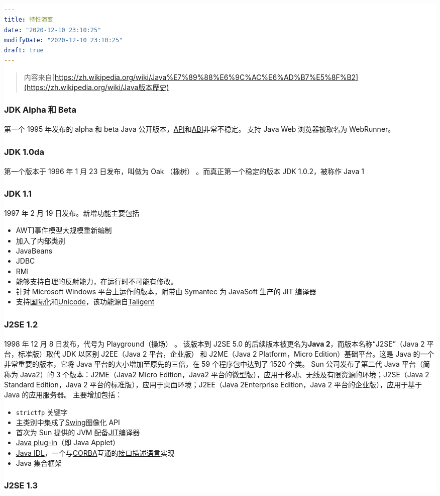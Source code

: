 ```yaml
---
title: 特性演变
date: "2020-12-10 23:10:25"
modifyDate: "2020-12-10 23:10:25"
draft: true
---
```

> 内容来自[https://zh.wikipedia.org/wiki/Java%E7%89%88%E6%9C%AC%E6%AD%B7%E5%8F%B2](https://zh.wikipedia.org/wiki/Java版本歷史)

### JDK Alpha 和 Beta

第一个 1995 年发布的 alpha 和 beta Java 公开版本，[API](https://zh.wikipedia.org/wiki/应用程序接口)和[ABI](https://zh.wikipedia.org/wiki/应用二进制接口)非常不稳定。 支持 Java Web 浏览器被取名为 WebRunner。

### JDK 1.0da

第一个版本于 1996 年 1 月 23 日发布，叫做为 Oak （橡树） 。而真正第一个稳定的版本 JDK 1.0.2，被称作 Java 1

### JDK 1.1

1997 年 2 月 19 日发布。新增功能主要包括

- AWT]事件模型大规模重新编制
- 加入了内部类别
- JavaBeans
- JDBC
- RMI
- 能够支持自理的反射能力，在运行时不可能有修改。
- 针对 Microsoft Windows 平台上运作的版本，附带由 Symantec 为 JavaSoft 生产的 JIT 编译器
- 支持[国际化](https://zh.wikipedia.org/wiki/国际化与本地化)和[Unicode](https://zh.wikipedia.org/wiki/Unicode)，该功能源自[Taligent](https://zh.wikipedia.org/w/index.php?title=Taligent&action=edit&redlink=1)

### J2SE 1.2

1998 年 12 月 8 日发布，代号为 Playground（操场） 。 该版本到 J2SE 5.0 的后续版本被更名为**Java 2**，而版本名称“J2SE”（Java 2 平台，标准版）取代 JDK 以区别 J2EE（Java 2 平台，企业版） 和 J2ME（Java 2 Platform，Micro Edition）基础平台。这是 Java 的一个非常重要的版本，它将 Java 平台的大小增加至原先的三倍，在 59 个程序包中达到了 1520 个类。
Sun 公司发布了第二代 Java 平台（简称为 Java2）的 3 个版本：J2ME（Java2 Micro Edition，Java2 平台的微型版），应用于移动、无线及有限资源的环境；J2SE（Java 2 Standard Edition，Java 2 平台的标准版），应用于桌面环境；J2EE（Java 2Enterprise Edition，Java 2 平台的企业版），应用于基于 Java 的应用服务器。
主要增加包括：

- `strictfp` 关键字
- 主类别中集成了[Swing](<https://zh.wikipedia.org/wiki/Swing_(Java)>)图像化 API
- 首次为 Sun 提供的 JVM 配备[JIT](https://zh.wikipedia.org/wiki/即時編譯)编译器
- [Java plug-in](https://zh.wikipedia.org/wiki/Java_applet)（即 Java Applet）
- [Java IDL](https://zh.wikipedia.org/w/index.php?title=Java_IDL&action=edit&redlink=1)，一个与[CORBA](https://zh.wikipedia.org/wiki/CORBA)互通的[接口描述语言](https://zh.wikipedia.org/wiki/接口描述语言)实现
- Java 集合框架

### J2SE 1.3
